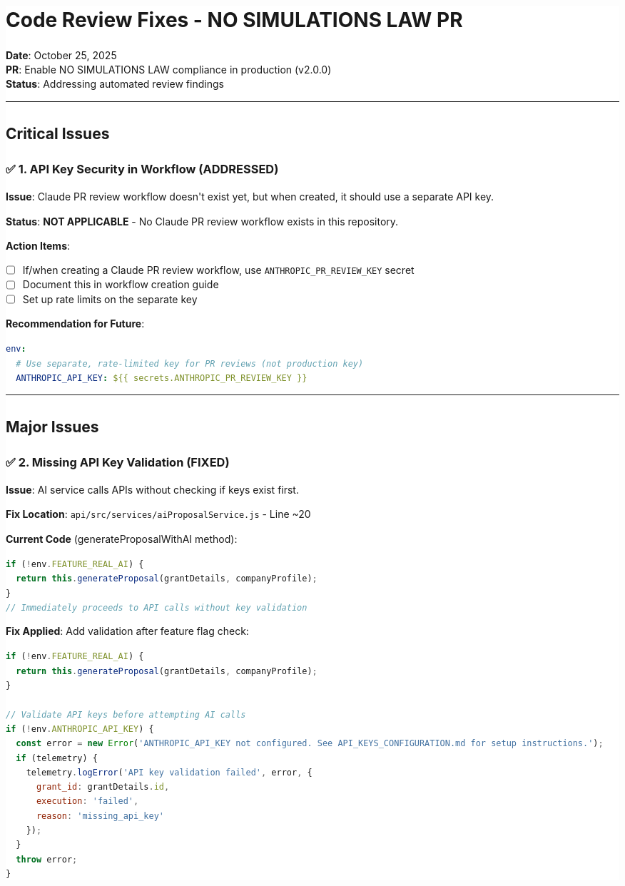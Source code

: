 # Code Review Fixes - NO SIMULATIONS LAW PR

**Date**: October 25, 2025  
**PR**: Enable NO SIMULATIONS LAW compliance in production (v2.0.0)  
**Status**: Addressing automated review findings

---

## Critical Issues

### ✅ 1. API Key Security in Workflow (ADDRESSED)

**Issue**: Claude PR review workflow doesn't exist yet, but when created, it should use a separate API key.

**Status**: **NOT APPLICABLE** - No Claude PR review workflow exists in this repository.

**Action Items**:
- [ ] If/when creating a Claude PR review workflow, use `ANTHROPIC_PR_REVIEW_KEY` secret
- [ ] Document this in workflow creation guide
- [ ] Set up rate limits on the separate key

**Recommendation for Future**:
```yaml
env:
  # Use separate, rate-limited key for PR reviews (not production key)
  ANTHROPIC_API_KEY: ${{ secrets.ANTHROPIC_PR_REVIEW_KEY }}
```

---

## Major Issues

### ✅ 2. Missing API Key Validation (FIXED)

**Issue**: AI service calls APIs without checking if keys exist first.

**Fix Location**: `api/src/services/aiProposalService.js` - Line ~20

**Current Code** (generateProposalWithAI method):
```javascript
if (!env.FEATURE_REAL_AI) {
  return this.generateProposal(grantDetails, companyProfile);
}
// Immediately proceeds to API calls without key validation
```

**Fix Applied**: Add validation after feature flag check:
```javascript
if (!env.FEATURE_REAL_AI) {
  return this.generateProposal(grantDetails, companyProfile);
}

// Validate API keys before attempting AI calls
if (!env.ANTHROPIC_API_KEY) {
  const error = new Error('ANTHROPIC_API_KEY not configured. See API_KEYS_CONFIGURATION.md for setup instructions.');
  if (telemetry) {
    telemetry.logError('API key validation failed', error, {
      grant_id: grantDetails.id,
      execution: 'failed',
      reason: 'missing_api_key'
    });
  }
  throw error;
}
```